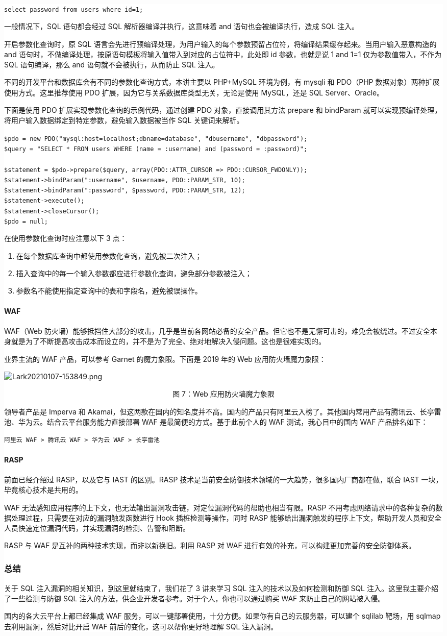 <pre class="lang-sql" data-nodeid="683"><code data-language="sql"><span class="hljs-keyword">select</span> <span class="hljs-keyword">password</span> <span class="hljs-keyword">from</span> <span class="hljs-keyword">users</span> <span class="hljs-keyword">where</span> <span class="hljs-keyword">id</span>=<span class="hljs-number">1</span>;
</code></pre>
<p data-nodeid="684">一般情况下，SQL 语句都会经过 SQL 解析器编译并执行，这意味着 and 语句也会被编译执行，造成 SQL 注入。</p>
<p data-nodeid="685">开启参数化查询时，原 SQL 语言会先进行预编译处理，为用户输入的每个参数预留占位符，将编译结果缓存起来。当用户输入恶意构造的 and 语句时，不做编译处理，按原语句模板将输入值带入到对应的占位符中，此处即 id 参数，也就是说 1 and 1=1 仅为参数值带入，不作为 SQL 语句编译，那么 and 语句就不会被执行，从而防止 SQL 注入。</p>
<p data-nodeid="686">不同的开发平台和数据库会有不同的参数化查询方式，本讲主要以 PHP+MySQL 环境为例，有 mysqli 和 PDO（PHP 数据对象）两种扩展使用方式。这里推荐使用 PDO 扩展，因为它与关系数据库类型无关，无论是使用 MySQL，还是 SQL Server、Oracle。</p>
<p data-nodeid="687">下面是使用 PDO 扩展实现参数化查询的示例代码，通过创建 PDO 对象，直接调用其方法 prepare 和 bindParam 就可以实现预编译处理，将用户输入数据绑定到特定参数，避免输入数据被当作 SQL 关键词来解析。</p>
<pre class="lang-php" data-nodeid="688"><code data-language="php">$pdo&nbsp;= <span class="hljs-keyword">new</span>&nbsp;PDO(<span class="hljs-string">"mysql:host=localhost;dbname=database"</span>, <span class="hljs-string">"dbusername"</span>, <span class="hljs-string">"dbpassword"</span>);
$query&nbsp;= <span class="hljs-string">"SELECT * FROM users WHERE (name = :username) and (password = :password)"</span>;
&nbsp;
$statement&nbsp;= $pdo-&gt;prepare($query, <span class="hljs-keyword">array</span>(PDO::ATTR_CURSOR =&gt; PDO::CURSOR_FWDONLY));
$statement-&gt;bindParam(<span class="hljs-string">":username"</span>, $username, PDO::PARAM_STR, <span class="hljs-number">10</span>);
$statement-&gt;bindParam(<span class="hljs-string">":password"</span>, $password, PDO::PARAM_STR, <span class="hljs-number">12</span>);
$statement-&gt;execute();
$statement-&gt;closeCursor();
$pdo&nbsp;= <span class="hljs-literal">null</span>;
</code></pre>
<p data-nodeid="689">在使用参数化查询时应注意以下 3 点：</p>
<ol data-nodeid="690">
<li data-nodeid="691">
<p data-nodeid="692">在每个数据库查询中都使用参数化查询，避免被二次注入；</p>
</li>
<li data-nodeid="693">
<p data-nodeid="694">插入查询中的每一个输入参数都应进行参数化查询，避免部分参数被注入；</p>
</li>
<li data-nodeid="695">
<p data-nodeid="696">参数名不能使用指定查询中的表和字段名，避免被误操作。</p>
</li>
</ol>
<h4 data-nodeid="697">WAF</h4>
<p data-nodeid="698">WAF（Web 防火墙）能够抵挡住大部分的攻击，几乎是当前各网站必备的安全产品。但它也不是无懈可击的，难免会被绕过。不过安全本身就是为了不断提高攻击成本而设立的，并不是为了完全、绝对地解决入侵问题。这也是很难实现的。</p>
<p data-nodeid="699" class="">业界主流的 WAF 产品，可以参考 Garnet 的魔力象限。下面是 2019 年的&nbsp;Web 应用防火墙魔力象限：</p>
<p data-nodeid="1416" class=""><img src="https://s0.lgstatic.com/i/image2/M01/04/D8/CgpVE1_2utKAeaawAAJVqoN5A3U639.png" alt="Lark20210107-153849.png" data-nodeid="1420"></p>
<div data-nodeid="1417"><p style="text-align:center">图 7：Web 应用防火墙魔力象限</p></div>


<p data-nodeid="702">领导者产品是 Imperva 和 Akamai，但这两款在国内的知名度并不高。国内的产品只有阿里云入榜了。其他国内常用产品有腾讯云、长亭雷池、华为云。结合云平台服务能力直接部署 WAF 是最简便的方式。基于此前个人的 WAF 测试，我心目中的国内 WAF 产品排名如下：</p>
<pre class="lang-java" data-nodeid="703"><code data-language="java">阿里云 WAF &gt; 腾讯云 WAF &gt; 华为云 WAF &gt; 长亭雷池
</code></pre>
<h4 data-nodeid="704">RASP</h4>
<p data-nodeid="705">前面已经介绍过 RASP，以及它与 IAST 的区别。RASP 技术是当前安全防御技术领域的一大趋势，很多国内厂商都在做，联合 IAST 一块，毕竟核心技术是共用的。</p>
<p data-nodeid="706">WAF 无法感知应用程序的上下文，也无法输出漏洞攻击链，对定位漏洞代码的帮助也相当有限。RASP 不用考虑网络请求中的各种复杂的数据处理过程，只需要在对应的漏洞触发函数进行 Hook 插桩检测等操作，同时 RASP 能够给出漏洞触发的程序上下文，帮助开发人员和安全人员快速定位漏洞代码，并实现漏洞的检测、告警和阻断。</p>
<p data-nodeid="707">RASP 与 WAF 是互补的两种技术实现，而非以新换旧。利用 RASP 对 WAF 进行有效的补充，可以构建更加完善的安全防御体系。</p>
<h3 data-nodeid="708">总结</h3>
<p data-nodeid="709">关于 SQL 注入漏洞的相关知识，到这里就结束了，我们花了 3 讲来学习 SQL 注入的技术以及如何检测和防御 SQL 注入。这里我主要介绍了一些检测与防御 SQL 注入的方法，供企业开发者参考。对于个人，你也可以通过购买 WAF 来防止自己的网站被入侵。</p>
<p data-nodeid="710">国内的各大云平台上都已经集成 WAF 服务，可以一键部署使用，十分方便。如果你有自己的云服务器，可以建个 sqlilab 靶场，用 sqlmap 去利用漏洞，然后对比开启 WAF 前后的变化，这可以帮你更好地理解 SQL 注入漏洞。</p>